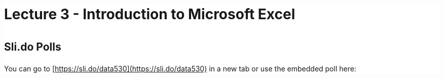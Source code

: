 # Lecture 3 - Introduction to Microsoft Excel

<iframe src="../data_530_excel_intro_lecture3.pdf" width="100%" height="800px" frameBorder="0"> </iframe>

## Sli.do Polls

You can go to [https://sli.do/data530](https://sli.do/data530) in a new tab or use the embedded poll here:

<iframe src="https://app.sli.do/event/0oandysw" height="100%" width="100%" style="min-height: 560px;"></iframe>

